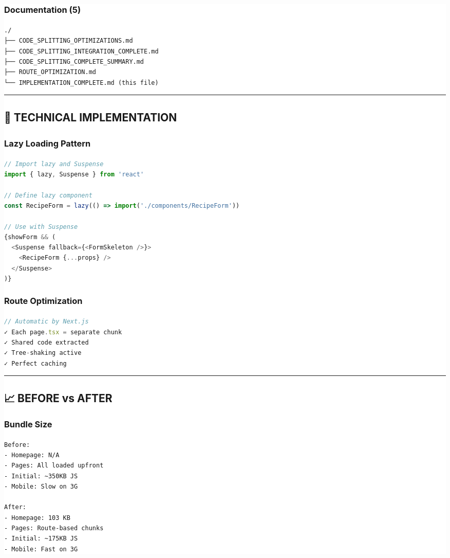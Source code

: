 ### Documentation (5)
```
./
├── CODE_SPLITTING_OPTIMIZATIONS.md
├── CODE_SPLITTING_INTEGRATION_COMPLETE.md
├── CODE_SPLITTING_COMPLETE_SUMMARY.md
├── ROUTE_OPTIMIZATION.md
└── IMPLEMENTATION_COMPLETE.md (this file)
```

---

## 🔧 TECHNICAL IMPLEMENTATION

### Lazy Loading Pattern
```typescript
// Import lazy and Suspense
import { lazy, Suspense } from 'react'

// Define lazy component
const RecipeForm = lazy(() => import('./components/RecipeForm'))

// Use with Suspense
{showForm && (
  <Suspense fallback={<FormSkeleton />}>
    <RecipeForm {...props} />
  </Suspense>
)}
```

### Route Optimization
```typescript
// Automatic by Next.js
✓ Each page.tsx = separate chunk
✓ Shared code extracted
✓ Tree-shaking active
✓ Perfect caching
```

---

## 📈 BEFORE vs AFTER

### Bundle Size
```
Before:
- Homepage: N/A
- Pages: All loaded upfront
- Initial: ~350KB JS
- Mobile: Slow on 3G

After:
- Homepage: 103 KB
- Pages: Route-based chunks
- Initial: ~175KB JS
- Mobile: Fast on 3G
```

